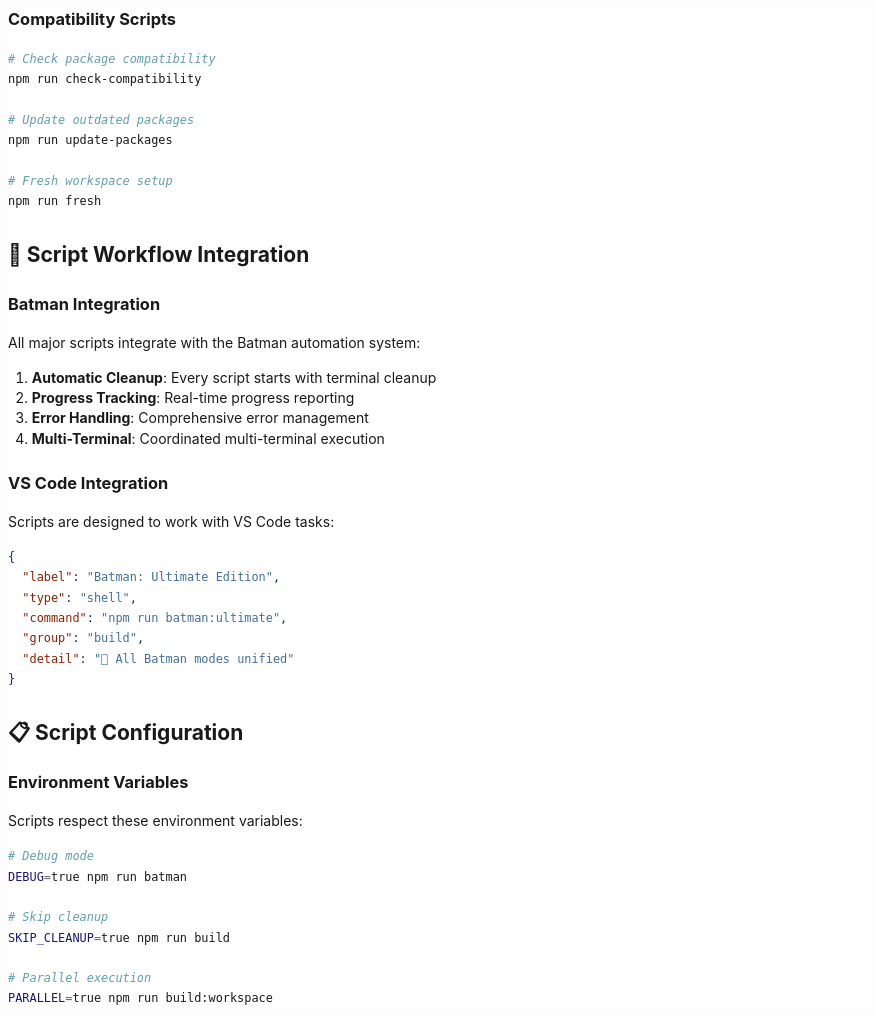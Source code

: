 ### Compatibility Scripts

```bash
# Check package compatibility
npm run check-compatibility

# Update outdated packages
npm run update-packages

# Fresh workspace setup
npm run fresh
```

## 🔄 Script Workflow Integration

### Batman Integration

All major scripts integrate with the Batman automation system:

1. **Automatic Cleanup**: Every script starts with terminal cleanup
2. **Progress Tracking**: Real-time progress reporting
3. **Error Handling**: Comprehensive error management
4. **Multi-Terminal**: Coordinated multi-terminal execution

### VS Code Integration

Scripts are designed to work with VS Code tasks:

```json
{
  "label": "Batman: Ultimate Edition",
  "type": "shell",
  "command": "npm run batman:ultimate",
  "group": "build",
  "detail": "🦇 All Batman modes unified"
}
```

## 📋 Script Configuration

### Environment Variables

Scripts respect these environment variables:

```bash
# Debug mode
DEBUG=true npm run batman

# Skip cleanup
SKIP_CLEANUP=true npm run build

# Parallel execution
PARALLEL=true npm run build:workspace
```
